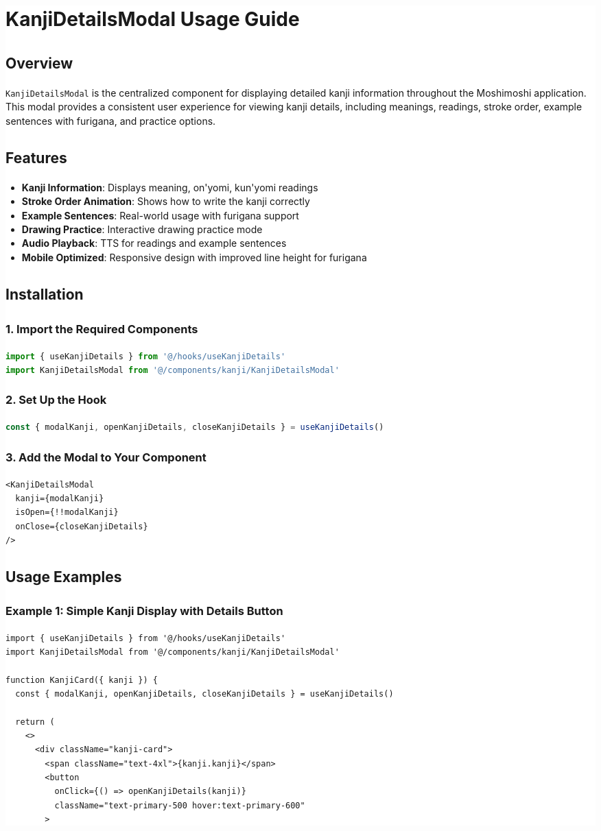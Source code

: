 # KanjiDetailsModal Usage Guide

## Overview

`KanjiDetailsModal` is the centralized component for displaying detailed kanji information throughout the Moshimoshi application. This modal provides a consistent user experience for viewing kanji details, including meanings, readings, stroke order, example sentences with furigana, and practice options.

## Features

- **Kanji Information**: Displays meaning, on'yomi, kun'yomi readings
- **Stroke Order Animation**: Shows how to write the kanji correctly
- **Example Sentences**: Real-world usage with furigana support
- **Drawing Practice**: Interactive drawing practice mode
- **Audio Playback**: TTS for readings and example sentences
- **Mobile Optimized**: Responsive design with improved line height for furigana

## Installation

### 1. Import the Required Components

```typescript
import { useKanjiDetails } from '@/hooks/useKanjiDetails'
import KanjiDetailsModal from '@/components/kanji/KanjiDetailsModal'
```

### 2. Set Up the Hook

```typescript
const { modalKanji, openKanjiDetails, closeKanjiDetails } = useKanjiDetails()
```

### 3. Add the Modal to Your Component

```tsx
<KanjiDetailsModal
  kanji={modalKanji}
  isOpen={!!modalKanji}
  onClose={closeKanjiDetails}
/>
```

## Usage Examples

### Example 1: Simple Kanji Display with Details Button

```tsx
import { useKanjiDetails } from '@/hooks/useKanjiDetails'
import KanjiDetailsModal from '@/components/kanji/KanjiDetailsModal'

function KanjiCard({ kanji }) {
  const { modalKanji, openKanjiDetails, closeKanjiDetails } = useKanjiDetails()

  return (
    <>
      <div className="kanji-card">
        <span className="text-4xl">{kanji.kanji}</span>
        <button
          onClick={() => openKanjiDetails(kanji)}
          className="text-primary-500 hover:text-primary-600"
        >
```